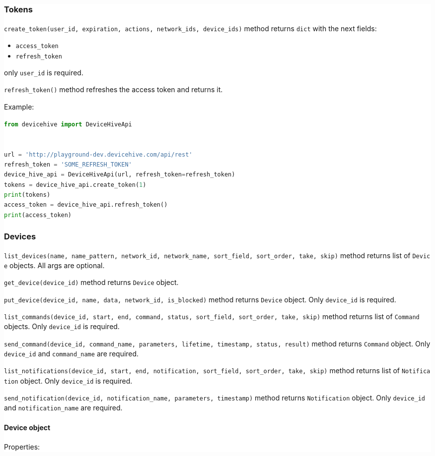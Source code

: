 ### Tokens

`create_token(user_id, expiration, actions, network_ids, device_ids)` method
returns `dict` with the next fields:

* `access_token`
* `refresh_token`

only `user_id` is required.

`refresh_token()` method refreshes the access token and returns it.

Example:

```python
from devicehive import DeviceHiveApi


url = 'http://playground-dev.devicehive.com/api/rest'
refresh_token = 'SOME_REFRESH_TOKEN'
device_hive_api = DeviceHiveApi(url, refresh_token=refresh_token)
tokens = device_hive_api.create_token(1)
print(tokens)
access_token = device_hive_api.refresh_token()
print(access_token)
```

### Devices

`list_devices(name, name_pattern, network_id, network_name, sort_field, sort_order, take, skip)` method returns list of `Device`
objects. All args are optional.

`get_device(device_id)` method returns `Device` object.

`put_device(device_id, name, data, network_id, is_blocked)` method returns `Device` object. Only `device_id` is required.

`list_commands(device_id, start, end, command, status, sort_field, sort_order, take, skip)` method returns list of `Command` 
objects. Only `device_id` is required.

`send_command(device_id, command_name, parameters, lifetime, timestamp, status, result)` method returns `Command` object. 
Only `device_id` and `command_name` are required.

`list_notifications(device_id, start, end, notification, sort_field, sort_order, take, skip)` method returns list of `Notification` 
object. Only `device_id` is required.

`send_notification(device_id, notification_name, parameters, timestamp)` method returns `Notification` object. 
Only `device_id` and `notification_name` are required.

#### Device object

Properties:

